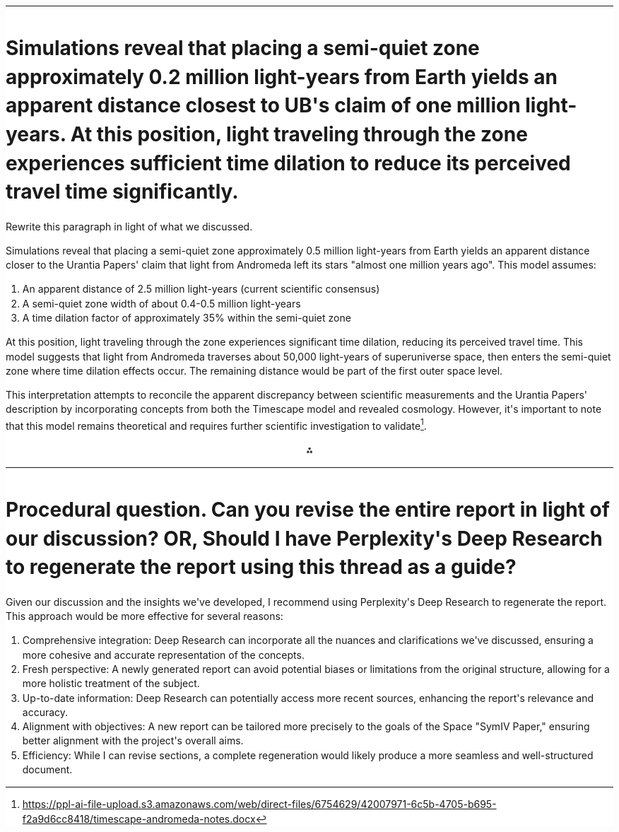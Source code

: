 [^5_6]: https://urantia-association.org/forums/topic/orvonton-and-the-milky-way/

---

# Simulations reveal that placing a semi-quiet zone approximately 0.2 million light-years  from Earth yields an apparent distance closest to UB's claim of one million light-years. At this position, light traveling through the zone experiences sufficient time dilation to reduce its perceived travel time significantly.

Rewrite this paragraph in light of what we discussed.

Simulations reveal that placing a semi-quiet zone approximately 0.5 million light-years from Earth yields an apparent distance closer to the Urantia Papers' claim that light from Andromeda left its stars "almost one million years ago". This model assumes:

1. An apparent distance of 2.5 million light-years (current scientific consensus)
2. A semi-quiet zone width of about 0.4-0.5 million light-years
3. A time dilation factor of approximately 35% within the semi-quiet zone

At this position, light traveling through the zone experiences significant time dilation, reducing its perceived travel time. This model suggests that light from Andromeda traverses about 50,000 light-years of superuniverse space, then enters the semi-quiet zone where time dilation effects occur. The remaining distance would be part of the first outer space level.

This interpretation attempts to reconcile the apparent discrepancy between scientific measurements and the Urantia Papers' description by incorporating concepts from both the Timescape model and revealed cosmology. However, it's important to note that this model remains theoretical and requires further scientific investigation to validate[^6_1].

<div style="text-align: center">⁂</div>

[^6_1]: https://ppl-ai-file-upload.s3.amazonaws.com/web/direct-files/6754629/42007971-6c5b-4705-b695-f2a9d6cc8418/timescape-andromeda-notes.docx

---

# Procedural question. Can you revise the entire report in light of our discussion? OR, Should I have Perplexity's Deep Research to regenerate the report using this thread as a guide?

Given our discussion and the insights we've developed, I recommend using Perplexity's Deep Research to regenerate the report. This approach would be more effective for several reasons:

1. Comprehensive integration: Deep Research can incorporate all the nuances and clarifications we've discussed, ensuring a more cohesive and accurate representation of the concepts.
2. Fresh perspective: A newly generated report can avoid potential biases or limitations from the original structure, allowing for a more holistic treatment of the subject.
3. Up-to-date information: Deep Research can potentially access more recent sources, enhancing the report's relevance and accuracy.
4. Alignment with objectives: A new report can be tailored more precisely to the goals of the Space "SymIV Paper," ensuring better alignment with the project's overall aims.
5. Efficiency: While I can revise sections, a complete regeneration would likely produce a more seamless and well-structured document.


[^1_1]: https://ppl-ai-file-upload.s3.amazonaws.com/web/direct-files/6754629/3643a4d9-505a-49e0-a9c2-b67b3ae1d7ac/timescape-andromeda-notes.docx
[^2_1]: https://ppl-ai-file-upload.s3.amazonaws.com/web/direct-files/6754629/42007971-6c5b-4705-b695-f2a9d6cc8418/timescape-andromeda-notes.docx
[^3_1]: https://ppl-ai-file-upload.s3.amazonaws.com/web/direct-files/6754629/42007971-6c5b-4705-b695-f2a9d6cc8418/timescape-andromeda-notes.docx
[^3_2]: https://archive.urantiabook.org/newbook/ub/ppr012_1.html
[^3_3]: https://urantia-association.org/forums/topic/the-cosmology-of-light-life/
[^4_1]: https://ppl-ai-file-upload.s3.amazonaws.com/web/direct-files/6754629/42007971-6c5b-4705-b695-f2a9d6cc8418/timescape-andromeda-notes.docx
[^5_1]: https://ppl-ai-file-upload.s3.amazonaws.com/web/direct-files/6754629/42007971-6c5b-4705-b695-f2a9d6cc8418/timescape-andromeda-notes.docx
[^5_2]: https://ppl-ai-file-upload.s3.amazonaws.com/web/direct-files/collection_4de958ad-61dc-4bad-8f97-39c43d4e8f1c/443f643f-fbc8-493c-bdc1-eca191c0964a/timescape-andromeda.docx
[^5_3]: https://ppl-ai-file-upload.s3.amazonaws.com/web/direct-files/collection_4de958ad-61dc-4bad-8f97-39c43d4e8f1c/524e4bf3-aaf5-43bc-b731-4f0fcf1621e1/Antigravitational-Lensing.docx
[^5_4]: https://www.urantia.org/sites/default/files/docs/The_Urantia_Book_Workbooks-William_Sadler_Workbook_Science.pdf
[^5_5]: https://archive.urantiabook.org/archive/studyaid/orvonton.html
[^7_1]: https://ppl-ai-file-upload.s3.amazonaws.com/web/direct-files/6754629/42007971-6c5b-4705-b695-f2a9d6cc8418/timescape-andromeda-notes.docx